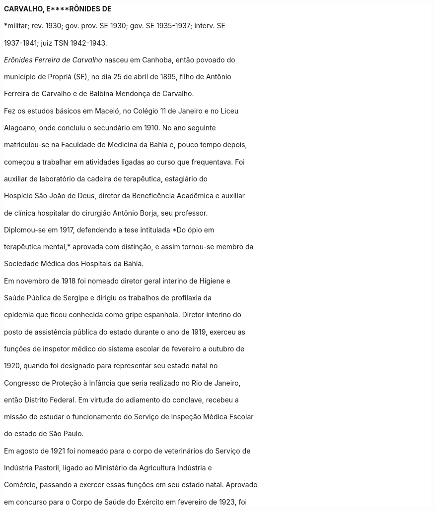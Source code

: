 **CARVALHO, E****RÔNIDES** **DE**



\*militar; rev. 1930; gov. prov. SE 1930; gov. SE 1935-1937; interv. SE

1937-1941; juiz TSN 1942-1943.



*Erônides Ferreira de Carvalho* nasceu em Canhoba, então povoado do

município de Propriá (SE), no dia 25 de abril de 1895, filho de Antônio

Ferreira de Carvalho e de Balbina Mendonça de Carvalho.



Fez os estudos básicos em Maceió, no Colégio 11 de Janeiro e no Liceu

Alagoano, onde concluiu o secundário em 1910. No ano seguinte

matriculou-se na Faculdade de Medicina da Bahia e, pouco tempo depois,

começou a trabalhar em atividades ligadas ao curso que frequentava. Foi

auxiliar de laboratório da cadeira de terapêutica, estagiário do

Hospício São João de Deus, diretor da Beneficência Acadêmica e auxiliar

de clínica hospitalar do cirurgião Antônio Borja, seu professor.

Diplomou-se em 1917, defendendo a tese intitulada *Do ópio em

terapêutica mental,* aprovada com distinção, e assim tornou-se membro da

Sociedade Médica dos Hospitais da Bahia.



Em novembro de 1918 foi nomeado diretor geral interino de Higiene e

Saúde Pública de Sergipe e dirigiu os trabalhos de profilaxia da

epidemia que ficou conhecida como gripe espanhola. Diretor interino do

posto de assistência pública do estado durante o ano de 1919, exerceu as

funções de inspetor médico do sistema escolar de fevereiro a outubro de

1920, quando foi designado para representar seu estado natal no

Congresso de Proteção à Infância que seria realizado no Rio de Janeiro,

então Distrito Federal. Em virtude do adiamento do conclave, recebeu a

missão de estudar o funcionamento do Serviço de Inspeção Médica Escolar

do estado de São Paulo.



Em agosto de 1921 foi nomeado para o corpo de veterinários do Serviço de

Indústria Pastoril, ligado ao Ministério da Agricultura Indústria e

Comércio, passando a exercer essas funções em seu estado natal. Aprovado

em concurso para o Corpo de Saúde do Exército em fevereiro de 1923, foi
